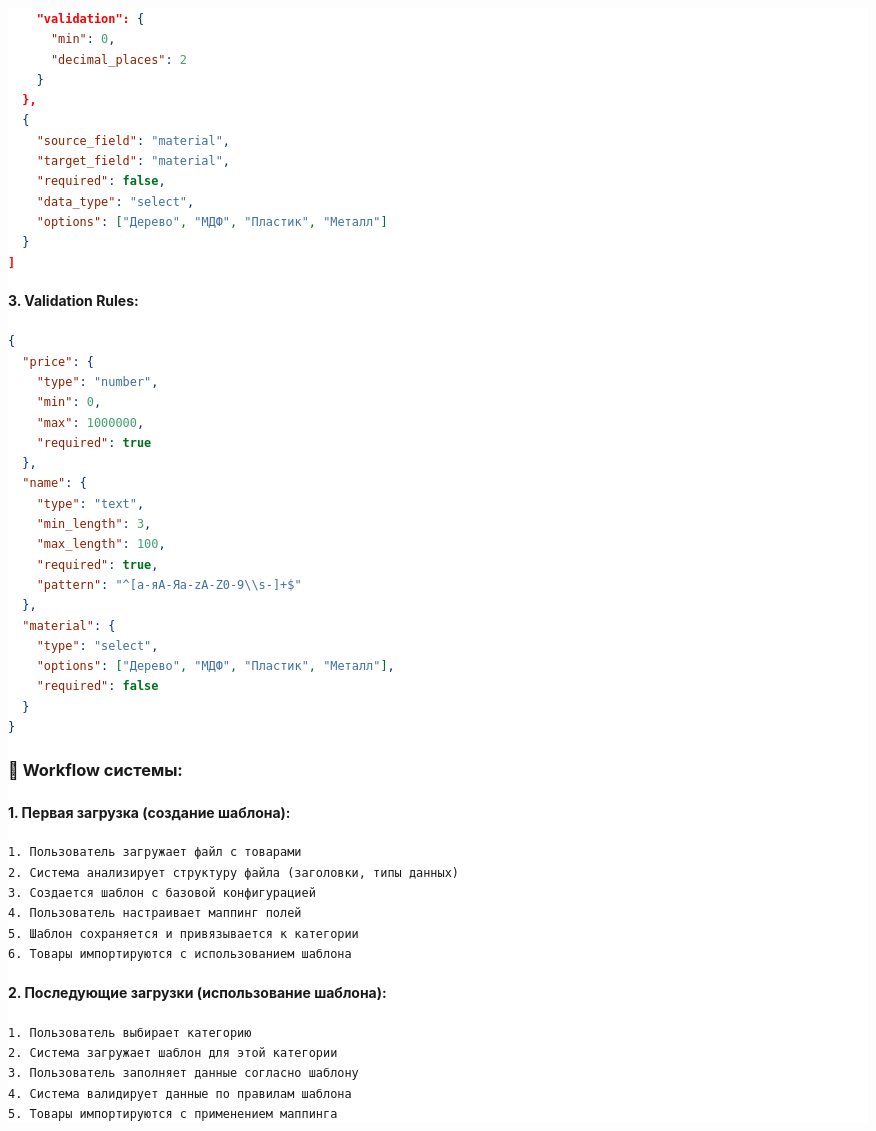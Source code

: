 ```json
    "validation": {
      "min": 0,
      "decimal_places": 2
    }
  },
  {
    "source_field": "material",
    "target_field": "material",
    "required": false,
    "data_type": "select",
    "options": ["Дерево", "МДФ", "Пластик", "Металл"]
  }
]
```

#### **3. Validation Rules:**
```json
{
  "price": {
    "type": "number",
    "min": 0,
    "max": 1000000,
    "required": true
  },
  "name": {
    "type": "text",
    "min_length": 3,
    "max_length": 100,
    "required": true,
    "pattern": "^[а-яА-Яa-zA-Z0-9\\s-]+$"
  },
  "material": {
    "type": "select",
    "options": ["Дерево", "МДФ", "Пластик", "Металл"],
    "required": false
  }
}
```

### 🔄 **Workflow системы:**

#### **1. Первая загрузка (создание шаблона):**
```
1. Пользователь загружает файл с товарами
2. Система анализирует структуру файла (заголовки, типы данных)
3. Создается шаблон с базовой конфигурацией
4. Пользователь настраивает маппинг полей
5. Шаблон сохраняется и привязывается к категории
6. Товары импортируются с использованием шаблона
```

#### **2. Последующие загрузки (использование шаблона):**
```
1. Пользователь выбирает категорию
2. Система загружает шаблон для этой категории
3. Пользователь заполняет данные согласно шаблону
4. Система валидирует данные по правилам шаблона
5. Товары импортируются с применением маппинга
```
